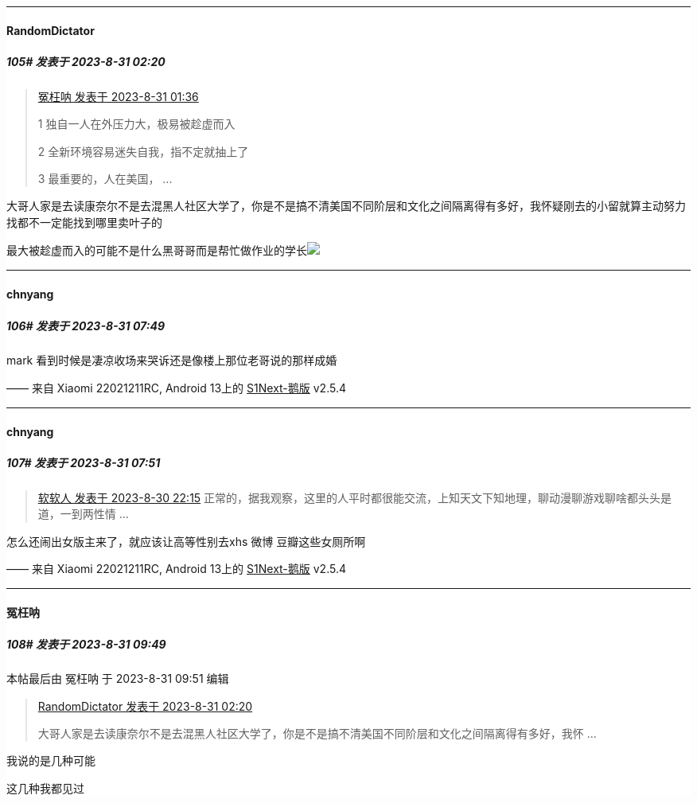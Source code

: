 
*****

####  RandomDictator  
##### 105#       发表于 2023-8-31 02:20

<blockquote><a href="httphttps://bbs.saraba1st.com/2b/forum.php?mod=redirect&amp;goto=findpost&amp;pid=62233520&amp;ptid=2150503" target="_blank">冤枉呐 发表于 2023-8-31 01:36</a>

1 独自一人在外压力大，极易被趁虚而入

2 全新环境容易迷失自我，指不定就抽上了

3 最重要的，人在美国， ...</blockquote>
大哥人家是去读康奈尔不是去混黑人社区大学了，你是不是搞不清美国不同阶层和文化之间隔离得有多好，我怀疑刚去的小留就算主动努力找都不一定能找到哪里卖叶子的

最大被趁虚而入的可能不是什么黑哥哥而是帮忙做作业的学长<img src="https://static.saraba1st.com/image/smiley/face2017/066.png" referrerpolicy="no-referrer">


*****

####  chnyang  
##### 106#       发表于 2023-8-31 07:49

mark 看到时候是凄凉收场来哭诉还是像楼上那位老哥说的那样成婚

—— 来自 Xiaomi 22021211RC, Android 13上的 [S1Next-鹅版](https://github.com/ykrank/S1-Next/releases) v2.5.4

*****

####  chnyang  
##### 107#       发表于 2023-8-31 07:51

<blockquote><a href="httphttps://bbs.saraba1st.com/2b/forum.php?mod=redirect&amp;goto=findpost&amp;pid=62232099&amp;ptid=2150503" target="_blank">软软人 发表于 2023-8-30 22:15</a>
正常的，据我观察，这里的人平时都很能交流，上知天文下知地理，聊动漫聊游戏聊啥都头头是道，一到两性情 ...</blockquote>
怎么还闹出女版主来了，就应该让高等性别去xhs 微博 豆瓣这些女厕所啊

—— 来自 Xiaomi 22021211RC, Android 13上的 [S1Next-鹅版](https://github.com/ykrank/S1-Next/releases) v2.5.4


*****

####  冤枉呐  
##### 108#       发表于 2023-8-31 09:49

 本帖最后由 冤枉呐 于 2023-8-31 09:51 编辑 
<blockquote><a href="httphttps://bbs.saraba1st.com/2b/forum.php?mod=redirect&amp;goto=findpost&amp;pid=62233665&amp;ptid=2150503" target="_blank">RandomDictator 发表于 2023-8-31 02:20</a>

大哥人家是去读康奈尔不是去混黑人社区大学了，你是不是搞不清美国不同阶层和文化之间隔离得有多好，我怀 ...</blockquote>

我说的是几种可能

这几种我都见过
